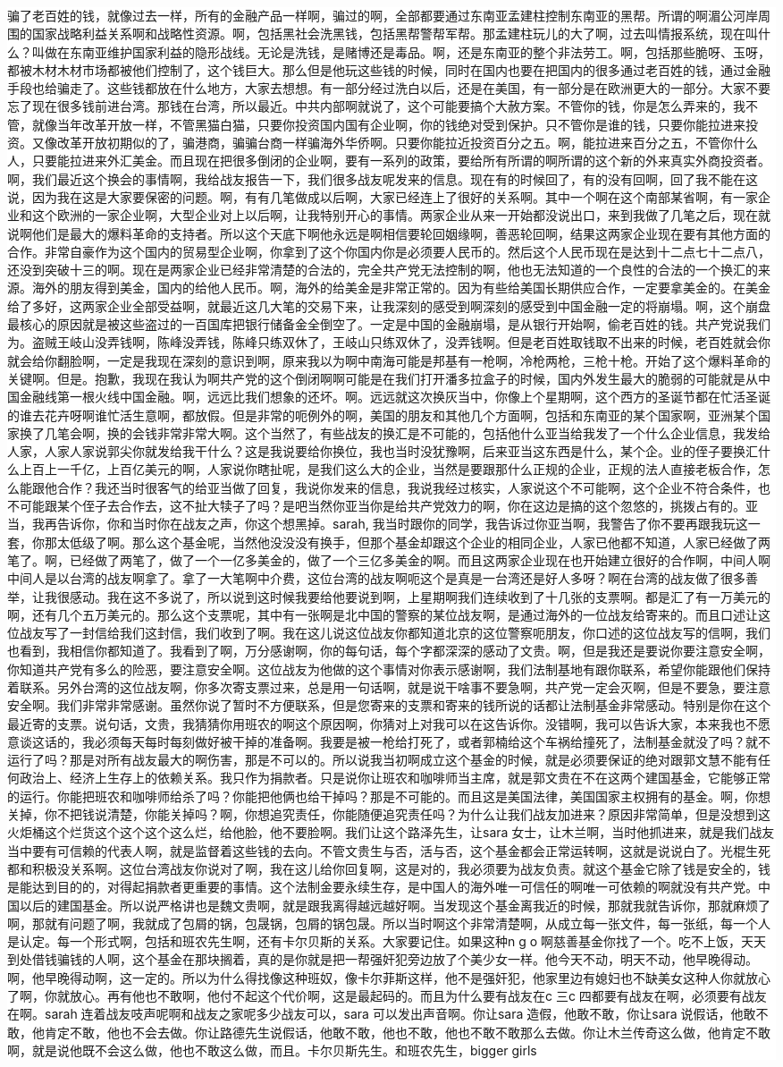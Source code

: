 骗了老百姓的钱，就像过去一样，所有的金融产品一样啊，骗过的啊，全部都要通过东南亚孟建柱控制东南亚的黑帮。所谓的啊湄公河岸周围的国家战略利益关系啊和战略性资源。啊，包括黑社会洗黑钱，包括黑帮警帮军帮。那孟建柱玩儿的大了啊，过去叫情报系统，现在叫什么？叫做在东南亚维护国家利益的隐形战线。无论是洗钱，是赌博还是毒品。啊，还是东南亚的整个非法劳工。啊，包括那些脆呀、玉呀，都被木材木材市场都被他们控制了，这个钱巨大。那么但是他玩这些钱的时候，同时在国内也要在把国内的很多通过老百姓的钱，通过金融手段也给骗走了。这些钱都放在什么地方，大家去想想。有一部分经过洗白以后，还是在美国，有一部分是在欧洲更大的一部分。大家不要忘了现在很多钱前进台湾。那钱在台湾，所以最近。中共内部啊就说了，这个可能要搞个大赦方案。不管你的钱，你是怎么弄来的，我不管，就像当年改革开放一样，不管黑猫白猫，只要你投资国内国有企业啊，你的钱绝对受到保护。只不管你是谁的钱，只要你能拉进来投资。又像改革开放初期似的了，骗港商，骗骗台商一样骗海外华侨啊。只要你能拉近投资百分之五。啊，能拉进来百分之五，不管你什么人，只要能拉进来外汇美金。而且现在把很多倒闭的企业啊，要有一系列的政策，要给所有所谓的啊所谓的这个新的外来真实外商投资者。啊，我们最近这个换会的事情啊，我给战友报告一下，我们很多战友呢发来的信息。现在有的时候回了，有的没有回啊，回了我不能在这说，因为我在这是大家要保密的问题。啊，有有几笔做成以后啊，大家已经连上了很好的关系啊。其中一个啊在这个南部某省啊，有一家企业和这个欧洲的一家企业啊，大型企业对上以后啊，让我特别开心的事情。两家企业从来一开始都没说出口，来到我做了几笔之后，现在就说啊他们是最大的爆料革命的支持者。所以这个天底下啊他永远是啊相信要轮回姻缘啊，善恶轮回啊，结果这两家企业现在要有其他方面的合作。非常自豪作为这个国内的贸易型企业啊，你拿到了这个你国内你是必须要人民币的。然后这个人民币现在是达到十二点七十二点八，还没到突破十三的啊。现在是两家企业已经非常清楚的合法的，完全共产党无法控制的啊，他也无法知道的一个良性的合法的一个换汇的来源。海外的朋友得到美金，国内的给他人民币。啊，海外的给美金是非常正常的。因为有些给美国长期供应合作，一定要拿美金的。在美金给了多好，这两家企业全部受益啊，就最近这几大笔的交易下来，让我深刻的感受到啊深刻的感受到中国金融一定的将崩塌。啊，这个崩盘最核心的原因就是被这些盗过的一百国库把银行储备金全倒空了。一定是中国的金融崩塌，是从银行开始啊，偷老百姓的钱。共产党说我们为。盗贼王岐山没弄钱啊，陈峰没弄钱，陈峰只练双休了，王岐山只练双休了，没弄钱啊。但是老百姓取钱取不出来的时候，老百姓就会你就会给你翻脸啊，一定是我现在深刻的意识到啊，原来我以为啊中南海可能是邦基有一枪啊，冷枪两枪，三枪十枪。开始了这个爆料革命的关键啊。但是。抱歉，我现在我认为啊共产党的这个倒闭啊啊可能是在我们打开潘多拉盒子的时候，国内外发生最大的脆弱的可能就是从中国金融线第一根火线中国金融。啊，远远比我们想象的还坏。啊。远远就这次换灰当中，你像上个星期啊，这个西方的圣诞节都在忙活圣诞的谁去花卉呀啊谁忙活生意啊，都放假。但是非常的呃例外的啊，美国的朋友和其他几个方面啊，包括和东南亚的某个国家啊，亚洲某个国家换了几笔会啊，换的会钱非常非常大啊。这个当然了，有些战友的换汇是不可能的，包括他什么亚当给我发了一个什么企业信息，我发给人家，人家人家说郭尖你就发给我干什么？这是我说要给你换位，我也当时没犹豫啊，后来亚当这东西是什么，某个企。业的侄子要换汇什么上百上一千亿，上百亿美元的啊，人家说你瞎扯呢，是我们这么大的企业，当然是要跟那什么正规的企业，正规的法人直接老板合作，怎么能跟他合作？我还当时很客气的给亚当做了回复，我说你发来的信息，我说我经过核实，人家说这个不可能啊，这个企业不符合条件，也不可能跟某个侄子去合作去，这不扯大犊子了吗？是吧当然你亚当你是给共产党效力的啊，你在这边是搞的这个忽悠的，挑拨占有的。亚当，我再告诉你，你和当时你在战友之声，你这个想黑掉。sarah, 我当时跟你的同学，我告诉过你亚当啊，我警告了你不要再跟我玩这一套，你那太低级了啊。那么这个基金呢，当然他没没没有换手，但那个基金却跟这个企业的相同企业，人家已他都不知道，人家已经做了两笔了。啊，已经做了两笔了，做了一个一亿多美金的，做了一个三亿多美金的啊。而且这两家企业现在也开始建立很好的合作啊，中间人啊中间人是以台湾的战友啊拿了。拿了一大笔啊中介费，这位台湾的战友啊呃这个是真是一台湾还是好人多呀？啊在台湾的战友做了很多善举，让我很感动。我在这不多说了，所以说到这时候我要给他要说到啊，上星期啊我们连续收到了十几张的支票啊。都是汇了有一万美元的啊，还有几个五万美元的。那么这个支票呢，其中有一张啊是北中国的警察的某位战友啊，是通过海外的一位战友给寄来的。而且口述让这位战友写了一封信给我们这封信，我们收到了啊。我在这儿说这位战友你都知道北京的这位警察呃朋友，你口述的这位战友写的信啊，我们也看到，我相信你都知道了。我看到了啊，万分感谢啊，你的每句话，每个字都深深的感动了文贵。啊，但是我还是要说你要注意安全啊，你知道共产党有多么的险恶，要注意安全啊。这位战友为他做的这个事情对你表示感谢啊，我们法制基地有跟你联系，希望你能跟他们保持着联系。另外台湾的这位战友啊，你多次寄支票过来，总是用一句话啊，就是说干啥事不要急啊，共产党一定会灭啊，但是不要急，要注意安全啊。我们非常非常感谢。虽然你说了暂时不方便联系，但是您寄来的支票和寄来的钱所说的话都让法制基金非常感动。特别是你在这个最近寄的支票。说句话，文贵，我猜猜你用班农的啊这个原因啊，你猜对上对我可以在这告诉你。没错啊，我可以告诉大家，本来我也不愿意谈这话的，我必须每天每时每刻做好被干掉的准备啊。我要是被一枪给打死了，或者郭楠给这个车祸给撞死了，法制基金就没了吗？就不运行了吗？那是对所有战友最大的啊伤害，那是不可以的。所以说我当初啊成立这个基金的时候，就是必须要保证的绝对跟郭文慧不能有任何政治上、经济上生存上的依赖关系。我只作为捐款者。只是说你让班农和咖啡师当主席，就是郭文贵在不在这两个建国基金，它能够正常的运行。你能把班农和咖啡师给杀了吗？你能把他俩也给干掉吗？那是不可能的。而且这是美国法律，美国国家主权拥有的基金。啊，你想关掉，你不把钱说清楚，你能关掉吗？啊，你想追究责任，你能随便追究责任吗？为什么让我们战友加进来？原因非常简单，但是没想到这火炬桶这个烂货这个这个这个这么烂，给他脸，他不要脸啊。我们让这个路泽先生，让sara 女士，让木兰啊，当时他抓进来，就是我们战友当中要有可信赖的代表人啊，就是监督着这些钱的去向。不管文贵生与否，活与否，这个基金都会正常运转啊，这就是说说白了。光棍生死都和积极没关系啊。这位台湾战友你说对了啊，我在这儿给你回复啊，这是对的，我必须要为战友负责。就这个基金它除了钱是安全的，钱是能达到目的的，对得起捐款者更重要的事情。这个法制金要永续生存，是中国人的海外唯一可信任的啊唯一可依赖的啊就没有共产党。中国以后的建国基金。所以说严格讲也是魏文贵啊，就是跟我离得越远越好啊。当发现这个基金离我近的时候，那就我就告诉你，那就麻烦了啊，那就有问题了啊，我就成了包屑的锅，包晟锅，包屑的锅包晟。所以当时啊这个非常清楚啊，从成立每一张文件，每一张纸，每一个人是认定。每一个形式啊，包括和班农先生啊，还有卡尔贝斯的关系。大家要记住。如果这种n g o 啊慈善基金你找了一个。吃不上饭，天天到处借钱骗钱的人啊，这个基金在那块搁着，真的是你就是把一帮强奸犯旁边放了个美少女一样。他今天不动，明天不动，他早晚得动。啊，他早晚得动啊，这一定的。所以为什么得找像这种班奴，像卡尔菲斯这样，他不是强奸犯，他家里边有媳妇也不缺美女这种人你就放心了啊，你就放心。再有他也不敢啊，他付不起这个代价啊，这是最起码的。而且为什么要有战友在c 三c 四都要有战友在啊，必须要有战友在啊。sarah 连着战友吱声呢啊和战友之家呢多少战友可以，sara 可以发出声音啊。你让sara 造假，他敢不敢，你让sara 说假话，他敢不敢，他肯定不敢，他也不会去做。你让路德先生说假话，他敢不敢，他也不敢，他也不敢不敢那么去做。你让木兰传奇这么做，他肯定不敢啊，就是说他既不会这么做，他也不敢这么做，而且。卡尔贝斯先生。和班农先生，bigger girls